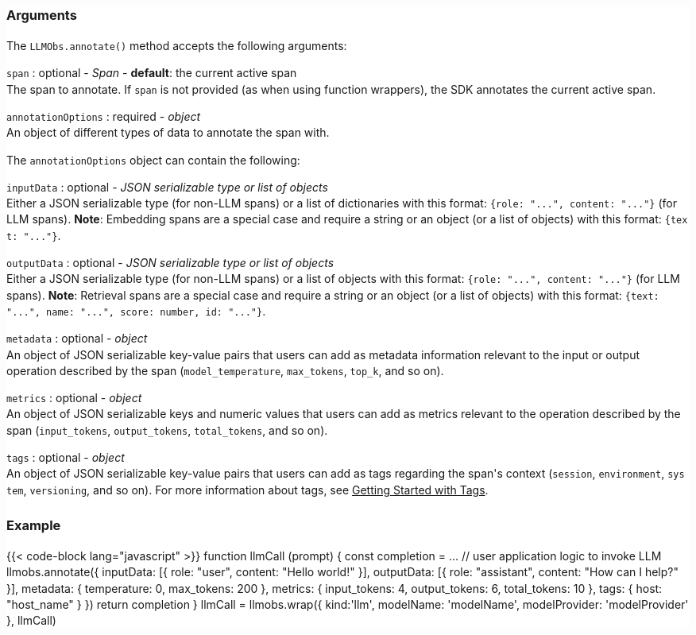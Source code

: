 ### Arguments

The `LLMObs.annotate()` method accepts the following arguments:

`span` 
: optional - _Span_ - **default**: the current active span
<br />The span to annotate. If `span` is not provided (as when using function wrappers), the SDK annotates the current active span.

`annotationOptions`
: required - _object_
<br />An object of different types of data to annotate the span with.

The `annotationOptions` object can contain the following:

`inputData` 
: optional - _JSON serializable type or list of objects_ 
<br />Either a JSON serializable type (for non-LLM spans) or a list of dictionaries with this format: `{role: "...", content: "..."}` (for LLM spans).  **Note**: Embedding spans are a special case and require a string or an object (or a list of objects) with this format: `{text: "..."}`.

`outputData` 
: optional - _JSON serializable type or list of objects_ 
<br />Either a JSON serializable type (for non-LLM spans) or a list of objects with this format: `{role: "...", content: "..."}` (for LLM spans). **Note**: Retrieval spans are a special case and require a string or an object (or a list of objects) with this format: `{text: "...", name: "...", score: number, id: "..."}`.

`metadata` 
: optional - _object_
<br />An object of JSON serializable key-value pairs that users can add as metadata information relevant to the input or output operation described by the span (`model_temperature`, `max_tokens`, `top_k`, and so on).

`metrics`
: optional - _object_
<br />An object of JSON serializable keys and numeric values that users can add as metrics relevant to the operation described by the span (`input_tokens`, `output_tokens`, `total_tokens`, and so on).

`tags`
: optional - _object_
<br />An object of JSON serializable key-value pairs that users can add as tags regarding the span's context (`session`, `environment`, `system`, `versioning`, and so on). For more information about tags, see [Getting Started with Tags][3].

### Example

{{< code-block lang="javascript" >}}
function llmCall (prompt) {
  const completion = ... // user application logic to invoke LLM
  llmobs.annotate({
    inputData: [{ role: "user", content: "Hello world!" }],
    outputData: [{ role: "assistant", content: "How can I help?" }],
    metadata: { temperature: 0, max_tokens: 200 },
    metrics: { input_tokens: 4, output_tokens: 6, total_tokens: 10 },
    tags: { host: "host_name" }
  })
  return completion
}
llmCall = llmobs.wrap({ kind:'llm', modelName: 'modelName', modelProvider: 'modelProvider' }, llmCall)


[1]: /account_management/api-app-keys/#add-an-api-key-or-client-token
[2]: /llm_observability/terms/
[3]: /getting_started/tagging/
[4]: /tracing/trace_collection/compatibility/nodejs/#web-framework-compatibility
[5]: /llm_observability/setup/auto_instrumentation/?tab=nodejs
[6]: /tracing/trace_collection/custom_instrumentation/nodejs/dd-api/?tab=wrapper